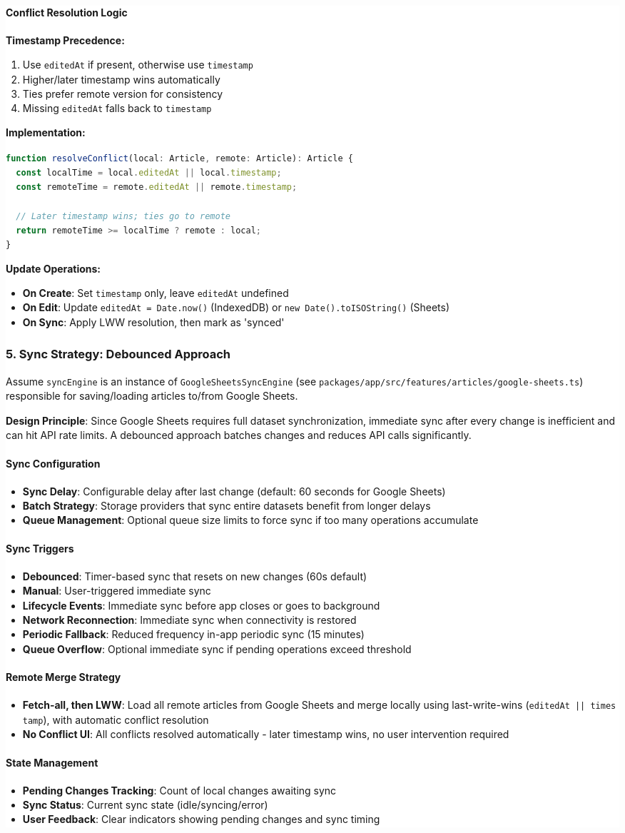 #### Conflict Resolution Logic

**Timestamp Precedence:**
1. Use `editedAt` if present, otherwise use `timestamp`
2. Higher/later timestamp wins automatically
3. Ties prefer remote version for consistency
4. Missing `editedAt` falls back to `timestamp`

**Implementation:**
```typescript
function resolveConflict(local: Article, remote: Article): Article {
  const localTime = local.editedAt || local.timestamp;
  const remoteTime = remote.editedAt || remote.timestamp;

  // Later timestamp wins; ties go to remote
  return remoteTime >= localTime ? remote : local;
}
```

**Update Operations:**
- **On Create**: Set `timestamp` only, leave `editedAt` undefined
- **On Edit**: Update `editedAt = Date.now()` (IndexedDB) or `new Date().toISOString()` (Sheets)
- **On Sync**: Apply LWW resolution, then mark as 'synced'

### 5. Sync Strategy: Debounced Approach

Assume `syncEngine` is an instance of `GoogleSheetsSyncEngine` (see `packages/app/src/features/articles/google-sheets.ts`) responsible for saving/loading articles to/from Google Sheets.

**Design Principle**: Since Google Sheets requires full dataset synchronization, immediate sync after every change is inefficient and can hit API rate limits. A debounced approach batches changes and reduces API calls significantly.

#### Sync Configuration
- **Sync Delay**: Configurable delay after last change (default: 60 seconds for Google Sheets)
- **Batch Strategy**: Storage providers that sync entire datasets benefit from longer delays
- **Queue Management**: Optional queue size limits to force sync if too many operations accumulate

#### Sync Triggers
- **Debounced**: Timer-based sync that resets on new changes (60s default)
- **Manual**: User-triggered immediate sync
- **Lifecycle Events**: Immediate sync before app closes or goes to background
- **Network Reconnection**: Immediate sync when connectivity is restored
- **Periodic Fallback**: Reduced frequency in-app periodic sync (15 minutes)
- **Queue Overflow**: Optional immediate sync if pending operations exceed threshold

#### Remote Merge Strategy
- **Fetch-all, then LWW**: Load all remote articles from Google Sheets and merge locally using last-write-wins (`editedAt || timestamp`), with automatic conflict resolution
- **No Conflict UI**: All conflicts resolved automatically - later timestamp wins, no user intervention required

#### State Management
- **Pending Changes Tracking**: Count of local changes awaiting sync
- **Sync Status**: Current sync state (idle/syncing/error)
- **User Feedback**: Clear indicators showing pending changes and sync timing
